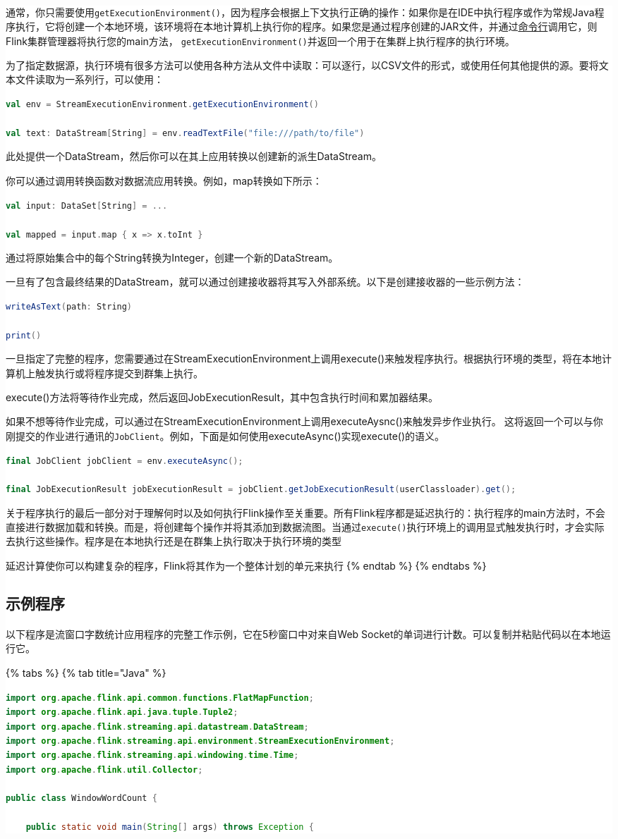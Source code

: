 通常，你只需要使用`getExecutionEnvironment()`，因为程序会根据上下文执行正确的操作：如果你是在IDE中执行程序或作为常规Java程序执行，它将创建一个本地环境，该环境将在本地计算机上执行你的程序。如果您是通过程序创建的JAR文件，并通过[命令行](https://ci.apache.org/projects/flink/flink-docs-release-1.11/ops/cli.html)调用它，则Flink集群管理器将执行您的main方法， `getExecutionEnvironment()`并返回一个用于在集群上执行程序的执行环境。

为了指定数据源，执行环境有很多方法可以使用各种方法从文件中读取：可以逐行，以CSV文件的形式，或使用任何其他提供的源。要将文本文件读取为一系列行，可以使用：

```scala
val env = StreamExecutionEnvironment.getExecutionEnvironment()

val text: DataStream[String] = env.readTextFile("file:///path/to/file")
```

此处提供一个DataStream，然后你可以在其上应用转换以创建新的派生DataStream。

你可以通过调用转换函数对数据流应用转换。例如，map转换如下所示：

```scala
val input: DataSet[String] = ...

val mapped = input.map { x => x.toInt }
```

通过将原始集合中的每个String转换为Integer，创建一个新的DataStream。

一旦有了包含最终结果的DataStream，就可以通过创建接收器将其写入外部系统。以下是创建接收器的一些示例方法：

```scala
writeAsText(path: String)

print()
```

一旦指定了完整的程序，您需要通过在StreamExecutionEnvironment上调用execute\(\)来触发程序执行。根据执行环境的类型，将在本地计算机上触发执行或将程序提交到群集上执行。

execute\(\)方法将等待作业完成，然后返回JobExecutionResult，其中包含执行时间和累加器结果。

如果不想等待作业完成，可以通过在StreamExecutionEnvironment上调用executeAysnc\(\)来触发异步作业执行。 这将返回一个可以与你刚提交的作业进行通讯的`JobClient`。例如，下面是如何使用executeAsync\(\)实现execute\(\)的语义。

```scala
final JobClient jobClient = env.executeAsync();

final JobExecutionResult jobExecutionResult = jobClient.getJobExecutionResult(userClassloader).get();
```

关于程序执行的最后一部分对于理解何时以及如何执行Flink操作至关重要。所有Flink程序都是延迟执行的：执行程序的main方法时，不会直接进行数据加载和转换。而是，将创建每个操作并将其添加到数据流图。当通过`execute()`执行环境上的调用显式触发执行时，才会实际去执行这些操作。程序是在本地执行还是在群集上执行取决于执行环境的类型

延迟计算使你可以构建复杂的程序，Flink将其作为一个整体计划的单元来执行
{% endtab %}
{% endtabs %}

## 示例程序

以下程序是流窗口字数统计应用程序的完整工作示例，它在5秒窗口中对来自Web Socket的单词进行计数。可以复制并粘贴代码以在本地运行它。

{% tabs %}
{% tab title="Java" %}
```java
import org.apache.flink.api.common.functions.FlatMapFunction;
import org.apache.flink.api.java.tuple.Tuple2;
import org.apache.flink.streaming.api.datastream.DataStream;
import org.apache.flink.streaming.api.environment.StreamExecutionEnvironment;
import org.apache.flink.streaming.api.windowing.time.Time;
import org.apache.flink.util.Collector;

public class WindowWordCount {

    public static void main(String[] args) throws Exception {

```
